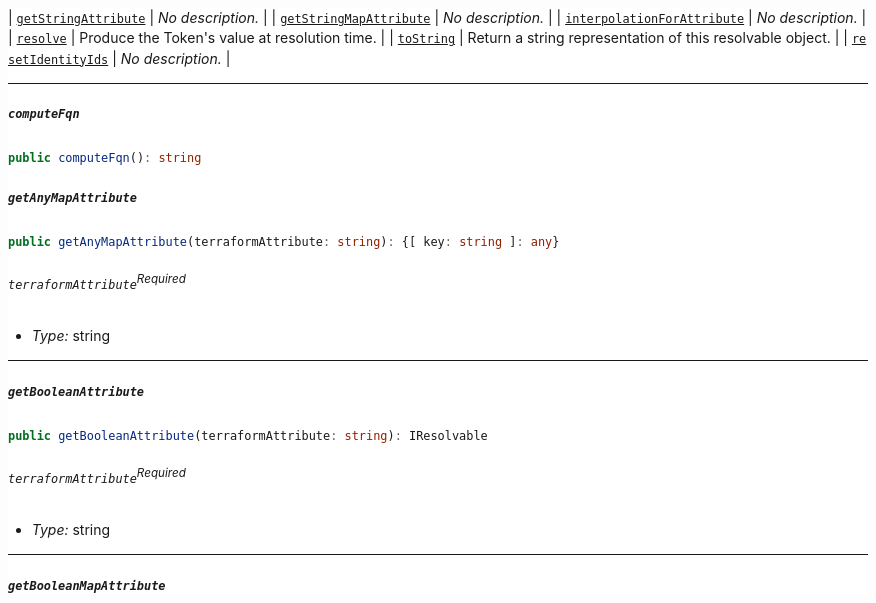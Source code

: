 | <code><a href="#@cdktf/provider-azurerm.mssqlManagedInstance.MssqlManagedInstanceIdentityOutputReference.getStringAttribute">getStringAttribute</a></code> | *No description.* |
| <code><a href="#@cdktf/provider-azurerm.mssqlManagedInstance.MssqlManagedInstanceIdentityOutputReference.getStringMapAttribute">getStringMapAttribute</a></code> | *No description.* |
| <code><a href="#@cdktf/provider-azurerm.mssqlManagedInstance.MssqlManagedInstanceIdentityOutputReference.interpolationForAttribute">interpolationForAttribute</a></code> | *No description.* |
| <code><a href="#@cdktf/provider-azurerm.mssqlManagedInstance.MssqlManagedInstanceIdentityOutputReference.resolve">resolve</a></code> | Produce the Token's value at resolution time. |
| <code><a href="#@cdktf/provider-azurerm.mssqlManagedInstance.MssqlManagedInstanceIdentityOutputReference.toString">toString</a></code> | Return a string representation of this resolvable object. |
| <code><a href="#@cdktf/provider-azurerm.mssqlManagedInstance.MssqlManagedInstanceIdentityOutputReference.resetIdentityIds">resetIdentityIds</a></code> | *No description.* |

---

##### `computeFqn` <a name="computeFqn" id="@cdktf/provider-azurerm.mssqlManagedInstance.MssqlManagedInstanceIdentityOutputReference.computeFqn"></a>

```typescript
public computeFqn(): string
```

##### `getAnyMapAttribute` <a name="getAnyMapAttribute" id="@cdktf/provider-azurerm.mssqlManagedInstance.MssqlManagedInstanceIdentityOutputReference.getAnyMapAttribute"></a>

```typescript
public getAnyMapAttribute(terraformAttribute: string): {[ key: string ]: any}
```

###### `terraformAttribute`<sup>Required</sup> <a name="terraformAttribute" id="@cdktf/provider-azurerm.mssqlManagedInstance.MssqlManagedInstanceIdentityOutputReference.getAnyMapAttribute.parameter.terraformAttribute"></a>

- *Type:* string

---

##### `getBooleanAttribute` <a name="getBooleanAttribute" id="@cdktf/provider-azurerm.mssqlManagedInstance.MssqlManagedInstanceIdentityOutputReference.getBooleanAttribute"></a>

```typescript
public getBooleanAttribute(terraformAttribute: string): IResolvable
```

###### `terraformAttribute`<sup>Required</sup> <a name="terraformAttribute" id="@cdktf/provider-azurerm.mssqlManagedInstance.MssqlManagedInstanceIdentityOutputReference.getBooleanAttribute.parameter.terraformAttribute"></a>

- *Type:* string

---

##### `getBooleanMapAttribute` <a name="getBooleanMapAttribute" id="@cdktf/provider-azurerm.mssqlManagedInstance.MssqlManagedInstanceIdentityOutputReference.getBooleanMapAttribute"></a>
